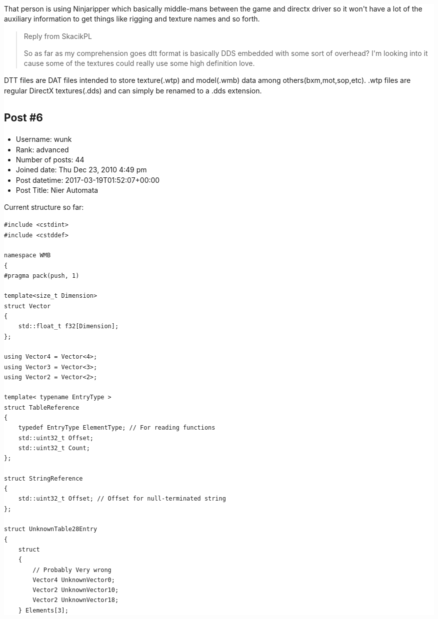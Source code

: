 

That person is using Ninjaripper which basically middle-mans between the game and directx driver so it won't have a lot of the auxiliary information to get things like rigging and texture names and so forth.


> Reply from SkacikPL
>
> So as far as my comprehension goes dtt format is basically DDS embedded with some sort of overhead?
I'm looking into it cause some of the textures could really use some high definition love.

DTT files are DAT files intended to store texture(.wtp) and model(.wmb) data among others(bxm,mot,sop,etc). .wtp files are regular DirectX textures(.dds) and can simply be renamed to a .dds extension.
## Post #6
- Username: wunk
- Rank: advanced
- Number of posts: 44
- Joined date: Thu Dec 23, 2010 4:49 pm
- Post datetime: 2017-03-19T01:52:07+00:00
- Post Title: Nier Automata

Current structure so far:

```
#include <cstdint>
#include <cstddef>

namespace WMB
{
#pragma pack(push, 1)

template<size_t Dimension>
struct Vector
{
	std::float_t f32[Dimension];
};

using Vector4 = Vector<4>;
using Vector3 = Vector<3>;
using Vector2 = Vector<2>;

template< typename EntryType >
struct TableReference
{
	typedef EntryType ElementType; // For reading functions
	std::uint32_t Offset;
	std::uint32_t Count;
};

struct StringReference
{
	std::uint32_t Offset; // Offset for null-terminated string
};

struct UnknownTable28Entry
{
	struct
	{
		// Probably Very wrong
		Vector4 UnknownVector0;
		Vector2 UnknownVector10;
		Vector2 UnknownVector18;
	} Elements[3];
```